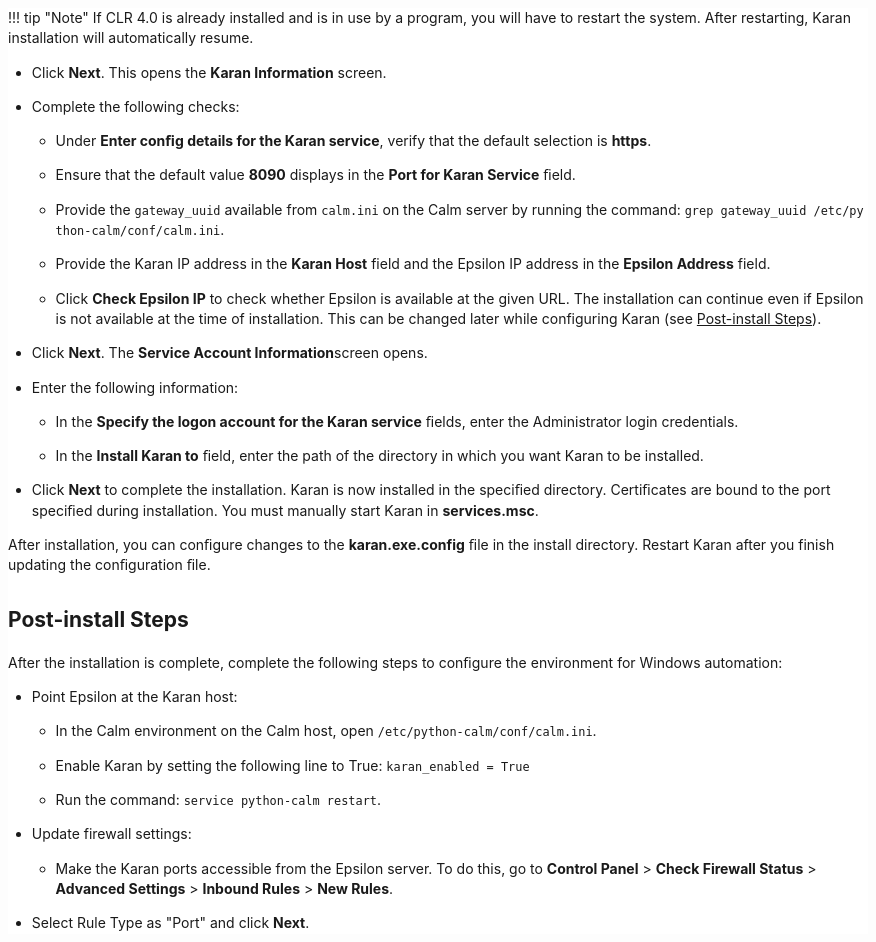 !!! tip "Note"
    If CLR 4.0 is already installed and is in use by a program, you will have to restart the system. After restarting, Karan installation will automatically resume.

* Click **Next**. This opens the **Karan Information** screen. 

* Complete the following checks:

    * Under **Enter conﬁg details for the Karan service**, verify that the default selection is **https**.

    * Ensure that the default value **8090** displays in the **Port for Karan Service** ﬁeld.
   
    * Provide the `gateway_uuid` available from `calm.ini` on the Calm server by running the command:
    `grep gateway_uuid /etc/python-calm/conf/calm.ini`.
    * Provide the Karan IP address in the **Karan Host** field and the Epsilon IP address in the **Epsilon Address** field.

    * Click **Check Epsilon IP** to check whether Epsilon is available at the given URL. The installation can continue even if Epsilon is not available at the time of installation. This can be changed later while configuring Karan (see [Post-install Steps](#post-install-steps_1])).

* Click **Next**. The **Service Account Information**screen opens. 

* Enter the following information:

    * In the **Specify the logon account for the Karan service** ﬁelds, enter the Administrator login credentials.

    * In the **Install Karan to** ﬁeld, enter the path of the directory in which you want Karan to be installed.

* Click **Next** to complete the installation. Karan is now installed in the speciﬁed directory. Certiﬁcates are bound to the port speciﬁed during installation. You must manually start Karan in **services.msc**.

After installation, you can conﬁgure changes to the **karan.exe.config** ﬁle in the install directory. Restart Karan after you finish updating the conﬁguration ﬁle.

## Post-install Steps

After the installation is complete, complete the following steps to conﬁgure the environment for Windows automation:

* Point Epsilon at the Karan host:

	* In the Calm environment on the Calm host, open `/etc/python-calm/conf/calm.ini`.

	* Enable Karan by setting the following line to True: `karan_enabled = True`

	* Run the command: `service python-calm restart`. 


* Update firewall settings:

	* Make the Karan ports accessible from the Epsilon server. To do this, go to **Control Panel** > **Check Firewall Status** > **Advanced Settings** > **Inbound Rules** > **New Rules**.

* Select Rule Type as "Port" and click **Next**.
